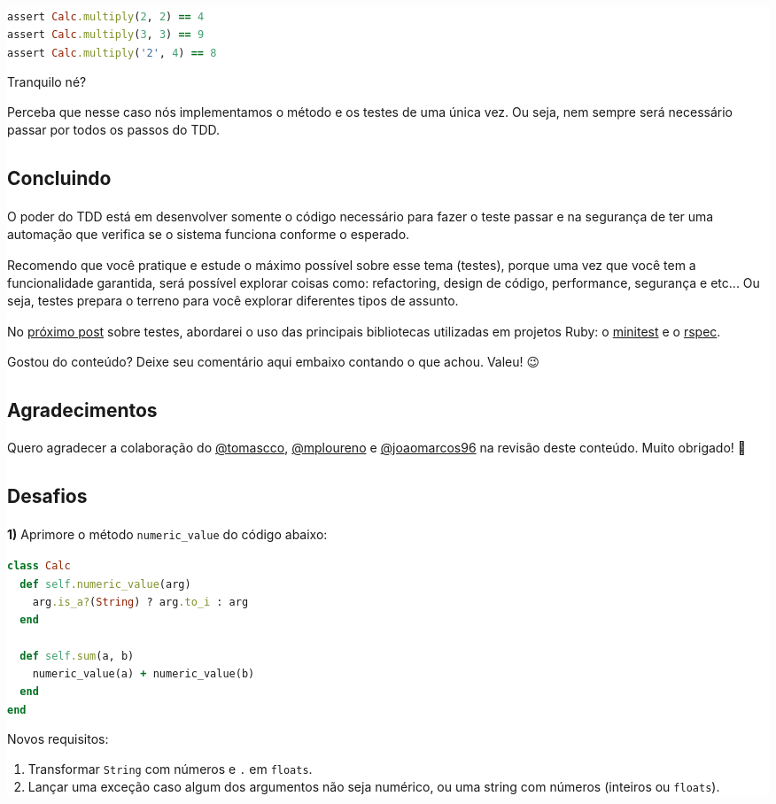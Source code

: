 ```ruby
assert Calc.multiply(2, 2) == 4
assert Calc.multiply(3, 3) == 9
assert Calc.multiply('2', 4) == 8
```

Tranquilo né?

Perceba que nesse caso nós implementamos o método e os testes de uma única vez. Ou seja, nem sempre será necessário passar por todos os passos do TDD.

## Concluindo

O poder do TDD está em desenvolver somente o código necessário para fazer o teste passar e na segurança de ter uma automação que verifica se o sistema funciona conforme o esperado.

Recomendo que você pratique e estude o máximo possível sobre esse tema (testes), porque uma vez que você tem a funcionalidade garantida, será possível explorar coisas como: refactoring, design de código, performance, segurança e etc... Ou seja, testes prepara o terreno para você explorar diferentes tipos de assunto.

No <a href="/pt-BR/blog/minitest-vs-rspec/" target="_blank">próximo post</a> sobre testes, abordarei o uso das principais bibliotecas utilizadas em projetos Ruby: o <a href="https://github.com/seattlerb/minitest" target="_blank">minitest</a> e o <a href="https://github.com/rspec/rspec" target="_blank">rspec</a>.

Gostou do conteúdo? Deixe seu comentário aqui embaixo contando o que achou. Valeu! 😉

## Agradecimentos

Quero agradecer a colaboração do <a href="github.com/tomascco" target="_blank">@tomascco</a>, <a href="github.com/mploureno" target="_blank">@mploureno</a> e <a href="github.com/joaomarcos96" target="_blank">@joaomarcos96</a> na revisão deste conteúdo. Muito obrigado! 👏

## Desafios

**1)** Aprimore o método `numeric_value` do código abaixo:
```ruby
class Calc
  def self.numeric_value(arg)
    arg.is_a?(String) ? arg.to_i : arg
  end

  def self.sum(a, b)
    numeric_value(a) + numeric_value(b)
  end
end
```
Novos requisitos:

1. Transformar `String` com números e `.` em `floats`.
2. Lançar uma exceção caso algum dos argumentos não seja numérico, ou uma string com números (inteiros ou `floats`).

